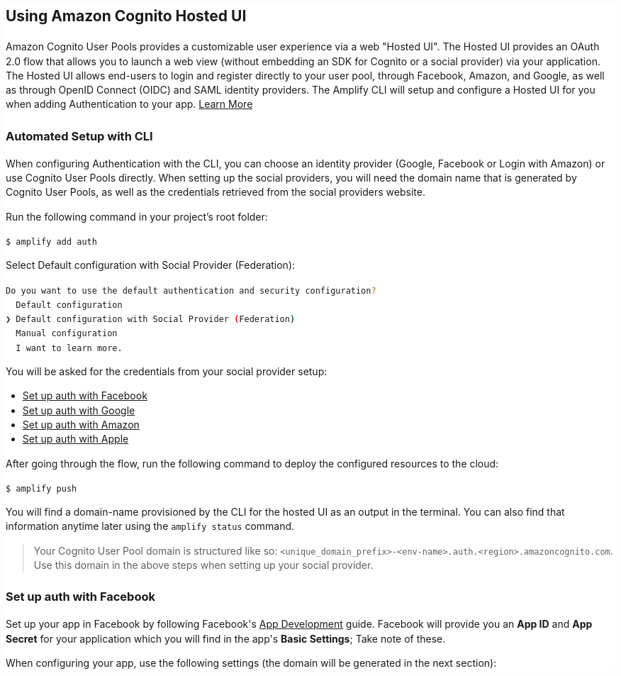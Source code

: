 ## Using Amazon Cognito Hosted UI

Amazon Cognito User Pools provides a customizable user experience via a web "Hosted UI". The Hosted UI provides an OAuth 2.0 flow that allows you to launch a web view (without embedding an SDK for Cognito or a social provider) via your application. The Hosted UI allows end-users to login and register directly to your user pool, through Facebook, Amazon, and Google, as well as through OpenID Connect (OIDC) and SAML identity providers. The Amplify CLI will setup and configure a Hosted UI for you when adding Authentication to your app. [Learn More](/cli/auth/overview)

### Automated Setup with CLI

When configuring Authentication with the CLI, you can choose an identity provider (Google, Facebook or Login with Amazon) or use Cognito User Pools directly. When setting up the social providers, you will need the domain name that is generated by Cognito User Pools, as well as the credentials retrieved from the social providers website. 

Run the following command in your project’s root folder:

```bash
$ amplify add auth
```
Select Default configuration with Social Provider (Federation):

```bash
Do you want to use the default authentication and security configuration? 
  Default configuration 
❯ Default configuration with Social Provider (Federation) 
  Manual configuration 
  I want to learn more.
```

You will be asked for the credentials from your social provider setup:
 - [Set up auth with Facebook](#set-up-auth-with-facebook)
 - [Set up auth with Google](#set-up-auth-with-google)
 - [Set up auth with Amazon](#set-up-auth-with-amazon)
 - [Set up auth with Apple](#set-up-auth-with-apple)

After going through the flow, run the following command to deploy the configured resources to the cloud:

```bash
$ amplify push
```
You will find a domain-name provisioned by the CLI for the hosted UI as an output in the terminal. You can also find that information anytime later using the `amplify status` command.

> Your Cognito User Pool domain is structured like so: `<unique_domain_prefix>-<env-name>.auth.<region>.amazoncognito.com`. Use this domain in the above steps when setting up your social provider.

### Set up auth with Facebook

Set up your app in Facebook by following Facebook's [App Development](https://auth0.com/docs/connections/social/facebook) guide. Facebook will provide you an **App ID** and **App Secret** for your application which you will find in the app's **Basic Settings**; Take note of these.

When configuring your app, use the following settings (the domain will be generated in the next section):
